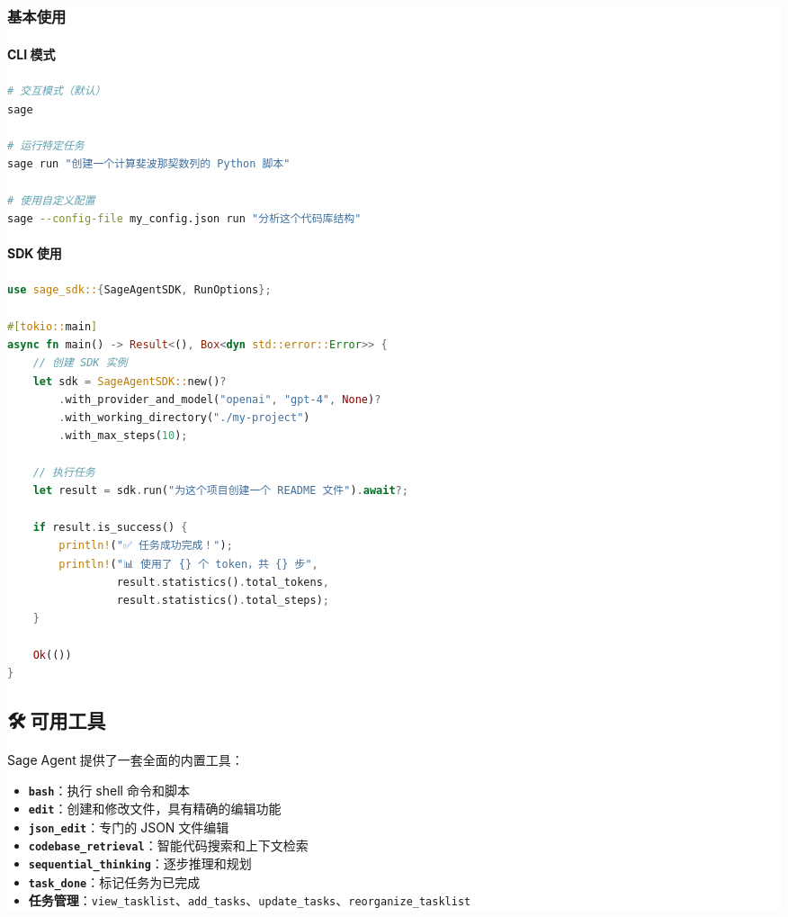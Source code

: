 ### 基本使用

#### CLI 模式

```bash
# 交互模式（默认）
sage

# 运行特定任务
sage run "创建一个计算斐波那契数列的 Python 脚本"

# 使用自定义配置
sage --config-file my_config.json run "分析这个代码库结构"
```

#### SDK 使用

```rust
use sage_sdk::{SageAgentSDK, RunOptions};

#[tokio::main]
async fn main() -> Result<(), Box<dyn std::error::Error>> {
    // 创建 SDK 实例
    let sdk = SageAgentSDK::new()?
        .with_provider_and_model("openai", "gpt-4", None)?
        .with_working_directory("./my-project")
        .with_max_steps(10);

    // 执行任务
    let result = sdk.run("为这个项目创建一个 README 文件").await?;
    
    if result.is_success() {
        println!("✅ 任务成功完成！");
        println!("📊 使用了 {} 个 token，共 {} 步", 
                 result.statistics().total_tokens,
                 result.statistics().total_steps);
    }
    
    Ok(())
}
```

## 🛠️ 可用工具

Sage Agent 提供了一套全面的内置工具：

- **`bash`**：执行 shell 命令和脚本
- **`edit`**：创建和修改文件，具有精确的编辑功能
- **`json_edit`**：专门的 JSON 文件编辑
- **`codebase_retrieval`**：智能代码搜索和上下文检索
- **`sequential_thinking`**：逐步推理和规划
- **`task_done`**：标记任务为已完成
- **任务管理**：`view_tasklist`、`add_tasks`、`update_tasks`、`reorganize_tasklist`
